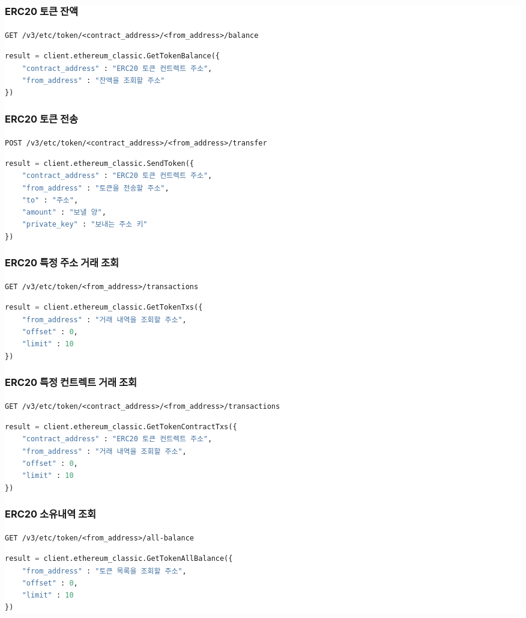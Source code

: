### ERC20 토큰 잔액
```
GET /v3/etc/token/<contract_address>/<from_address>/balance
```
```python
result = client.ethereum_classic.GetTokenBalance({
    "contract_address" : "ERC20 토큰 컨트렉트 주소",
    "from_address" : "잔액을 조회할 주소"
})
```

### ERC20 토큰 전송
```
POST /v3/etc/token/<contract_address>/<from_address>/transfer
```
```python
result = client.ethereum_classic.SendToken({
    "contract_address" : "ERC20 토큰 컨트렉트 주소",
    "from_address" : "토큰을 전송할 주소",
    "to" : "주소",
    "amount" : "보낼 양",
    "private_key" : "보내는 주소 키"
})
```

### ERC20 특정 주소 거래 조회
```
GET /v3/etc/token/<from_address>/transactions
```
```python
result = client.ethereum_classic.GetTokenTxs({
    "from_address" : "거래 내역을 조회할 주소",
    "offset" : 0,
    "limit" : 10
})
```

### ERC20 특정 컨트렉트 거래 조회
```
GET /v3/etc/token/<contract_address>/<from_address>/transactions
```
```python
result = client.ethereum_classic.GetTokenContractTxs({
    "contract_address" : "ERC20 토큰 컨트렉트 주소",
    "from_address" : "거래 내역을 조회할 주소",
    "offset" : 0,
    "limit" : 10
})
```

### ERC20 소유내역 조회
```
GET /v3/etc/token/<from_address>/all-balance
```
```python
result = client.ethereum_classic.GetTokenAllBalance({
    "from_address" : "토큰 목록을 조회할 주소",
    "offset" : 0,
    "limit" : 10
})
```
